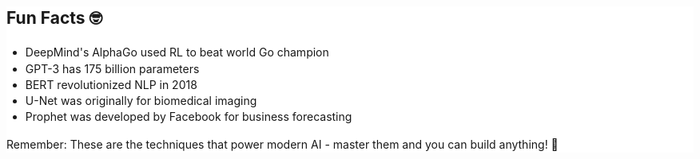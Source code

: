 ## Fun Facts 🤓

- DeepMind's AlphaGo used RL to beat world Go champion
- GPT-3 has 175 billion parameters
- BERT revolutionized NLP in 2018
- U-Net was originally for biomedical imaging
- Prophet was developed by Facebook for business forecasting

Remember: These are the techniques that power modern AI - master them and you can build anything! 🚀